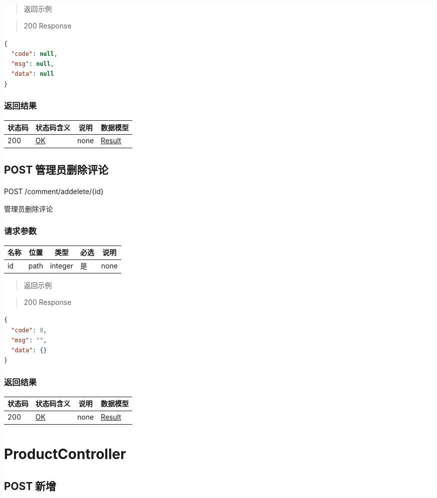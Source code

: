 > 返回示例

> 200 Response

```json
{
  "code": null,
  "msg": null,
  "data": null
}
```

### 返回结果

|状态码|状态码含义|说明|数据模型|
|---|---|---|---|
|200|[OK](https://tools.ietf.org/html/rfc7231#section-6.3.1)|none|[Result](#schemaresult)|

## POST 管理员删除评论

POST /comment/addelete/{id}

管理员删除评论

### 请求参数

|名称|位置|类型|必选|说明|
|---|---|---|---|---|
|id|path|integer| 是 |none|

> 返回示例

> 200 Response

```json
{
  "code": 0,
  "msg": "",
  "data": {}
}
```

### 返回结果

|状态码|状态码含义|说明|数据模型|
|---|---|---|---|
|200|[OK](https://tools.ietf.org/html/rfc7231#section-6.3.1)|none|[Result](#schemaresult)|

# ProductController

## POST 新增

